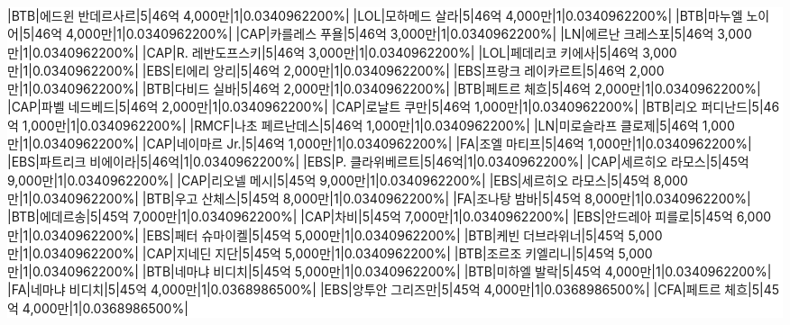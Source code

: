 |BTB|에드윈 반데르사르|5|46억 4,000만|1|0.0340962200%|
|LOL|모하메드 살라|5|46억 4,000만|1|0.0340962200%|
|BTB|마누엘 노이어|5|46억 4,000만|1|0.0340962200%|
|CAP|카를레스 푸욜|5|46억 3,000만|1|0.0340962200%|
|LN|에르난 크레스포|5|46억 3,000만|1|0.0340962200%|
|CAP|R. 레반도프스키|5|46억 3,000만|1|0.0340962200%|
|LOL|페데리코 키에사|5|46억 3,000만|1|0.0340962200%|
|EBS|티에리 앙리|5|46억 2,000만|1|0.0340962200%|
|EBS|프랑크 레이카르트|5|46억 2,000만|1|0.0340962200%|
|BTB|다비드 실바|5|46억 2,000만|1|0.0340962200%|
|BTB|페트르 체흐|5|46억 2,000만|1|0.0340962200%|
|CAP|파벨 네드베드|5|46억 2,000만|1|0.0340962200%|
|CAP|로날트 쿠만|5|46억 1,000만|1|0.0340962200%|
|BTB|리오 퍼디난드|5|46억 1,000만|1|0.0340962200%|
|RMCF|나초 페르난데스|5|46억 1,000만|1|0.0340962200%|
|LN|미로슬라프 클로제|5|46억 1,000만|1|0.0340962200%|
|CAP|네이마르 Jr.|5|46억 1,000만|1|0.0340962200%|
|FA|조엘 마티프|5|46억 1,000만|1|0.0340962200%|
|EBS|파트리크 비에이라|5|46억|1|0.0340962200%|
|EBS|P. 클라위베르트|5|46억|1|0.0340962200%|
|CAP|세르히오 라모스|5|45억 9,000만|1|0.0340962200%|
|CAP|리오넬 메시|5|45억 9,000만|1|0.0340962200%|
|EBS|세르히오 라모스|5|45억 8,000만|1|0.0340962200%|
|BTB|우고 산체스|5|45억 8,000만|1|0.0340962200%|
|FA|조나탕 밤바|5|45억 8,000만|1|0.0340962200%|
|BTB|에데르송|5|45억 7,000만|1|0.0340962200%|
|CAP|차비|5|45억 7,000만|1|0.0340962200%|
|EBS|안드레아 피를로|5|45억 6,000만|1|0.0340962200%|
|EBS|페터 슈마이켈|5|45억 5,000만|1|0.0340962200%|
|BTB|케빈 더브라위너|5|45억 5,000만|1|0.0340962200%|
|CAP|지네딘 지단|5|45억 5,000만|1|0.0340962200%|
|BTB|조르조 키엘리니|5|45억 5,000만|1|0.0340962200%|
|BTB|네마냐 비디치|5|45억 5,000만|1|0.0340962200%|
|BTB|미하엘 발락|5|45억 4,000만|1|0.0340962200%|
|FA|네마냐 비디치|5|45억 4,000만|1|0.0368986500%|
|EBS|앙투안 그리즈만|5|45억 4,000만|1|0.0368986500%|
|CFA|페트르 체흐|5|45억 4,000만|1|0.0368986500%|